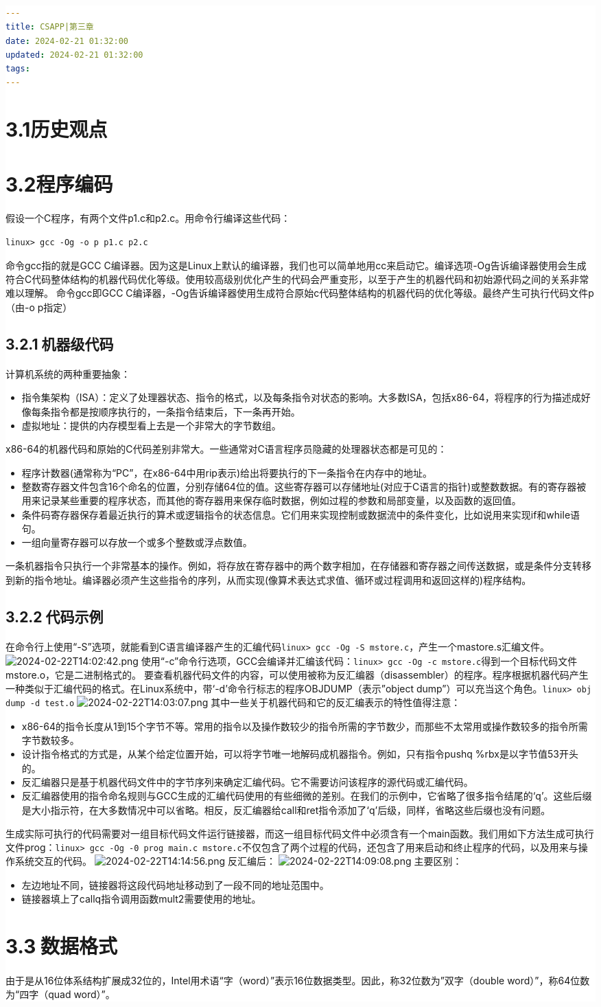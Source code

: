 ```yaml
---
title: CSAPP|第三章
date: 2024-02-21 01:32:00
updated: 2024-02-21 01:32:00
tags:
---
```

# 3.1历史观点
# 3.2程序编码
假设一个C程序，有两个文件p1.c和p2.c。用命令行编译这些代码：
```
linux> gcc -Og -o p p1.c p2.c
```
命令gcc指的就是GCC C编译器。因为这是Linux上默认的编译器，我们也可以简单地用cc来启动它。编译选项-Og告诉编译器使用会生成符合C代码整体结构的机器代码优化等级。使用较高级别优化产生的代码会严重变形，以至于产生的机器代码和初始源代码之间的关系非常难以理解。
命令gcc即GCC C编译器，-Og告诉编译器使用生成符合原始c代码整体结构的机器代码的优化等级。最终产生可执行代码文件p（由-o p指定）
## 3.2.1 机器级代码
计算机系统的两种重要抽象：
- 指令集架构（ISA）：定义了处理器状态、指令的格式，以及每条指令对状态的影响。大多数ISA，包括x86-64，将程序的行为描述成好像每条指令都是按顺序执行的，一条指令结束后，下一条再开始。
- 虚拟地址：提供的内存模型看上去是一个非常大的字节数组。

x86-64的机器代码和原始的C代码差别非常大。一些通常对C语言程序员隐藏的处理器状态都是可见的：
- 程序计数器(通常称为“PC”，在x86-64中用rip表示)给出将要执行的下一条指令在内存中的地址。
- 整数寄存器文件包含16个命名的位置，分别存储64位的值。这些寄存器可以存储地址(对应于C语言的指针)或整数数据。有的寄存器被用来记录某些重要的程序状态，而其他的寄存器用来保存临时数据，例如过程的参数和局部变量，以及函数的返回值。
- 条件码寄存器保存着最近执行的算术或逻辑指令的状态信息。它们用来实现控制或数据流中的条件变化，比如说用来实现if和while语句。
- 一组向量寄存器可以存放一个或多个整数或浮点数值。

一条机器指令只执行一个非常基本的操作。例如，将存放在寄存器中的两个数字相加，在存储器和寄存器之间传送数据，或是条件分支转移到新的指令地址。编译器必须产生这些指令的序列，从而实现(像算术表达式求值、循环或过程调用和返回这样的)程序结构。
## 3.2.2 代码示例
在命令行上使用“-S”选项，就能看到C语言编译器产生的汇编代码`linux> gcc -Og -S mstore.c`，产生一个mastore.s汇编文件。
![2024-02-22T14:02:42.png][1]
使用“-c”命令行选项，GCC会编译并汇编该代码：`linux> gcc -Og -c mstore.c`得到一个目标代码文件mstore.o，它是二进制格式的。
要查看机器代码文件的内容，可以使用被称为反汇编器（disassembler）的程序。程序根据机器代码产生一种类似于汇编代码的格式。在Linux系统中，带‘-d’命令行标志的程序OBJDUMP（表示”object dump”）可以充当这个角色。`linux> objdump -d test.o`
![2024-02-22T14:03:07.png][2]
其中一些关于机器代码和它的反汇编表示的特性值得注意：
- x86-64的指令长度从1到15个字节不等。常用的指令以及操作数较少的指令所需的字节数少，而那些不太常用或操作数较多的指令所需字节数较多。
- 设计指令格式的方式是，从某个给定位置开始，可以将字节唯一地解码成机器指令。例如，只有指令pushq %rbx是以字节值53开头的。
- 反汇编器只是基于机器代码文件中的字节序列来确定汇编代码。它不需要访问该程序的源代码或汇编代码。
- 反汇编器使用的指令命名规则与GCC生成的汇编代码使用的有些细微的差别。在我们的示例中，它省略了很多指令结尾的‘q’。这些后缀是大小指示符，在大多数情况中可以省略。相反，反汇编器给call和ret指令添加了‘q’后级，同样，省略这些后缀也没有问题。

生成实际可执行的代码需要对一组目标代码文件运行链接器，而这一组目标代码文件中必须含有一个main函数。我们用如下方法生成可执行文件prog：`linux> gcc -Og -0 prog main.c mstore.c`不仅包含了两个过程的代码，还包含了用来启动和终止程序的代码，以及用来与操作系统交互的代码。
![2024-02-22T14:14:56.png][3]
反汇编后：
![2024-02-22T14:09:08.png][4]
主要区别：
- 左边地址不同，链接器将这段代码地址移动到了一段不同的地址范围中。
- 链接器填上了callq指令调用函数mult2需要使用的地址。
# 3.3 数据格式
由于是从16位体系结构扩展成32位的，Intel用术语“字（word）”表示16位数据类型。因此，称32位数为”双字（double word）”，称64位数为“四字（quad word）”。

  [1]: https://image.200502.xyz/i/2025/01/29/ox9666-0.webp
  [2]: https://image.200502.xyz/i/2025/01/29/oxa0a8-0.webp
  [3]: https://image.200502.xyz/i/2025/01/29/oxauw8-0.webp
  [4]: https://image.200502.xyz/i/2025/01/29/oxbni3-0.webp
  [5]: https://image.200502.xyz/i/2025/01/29/oxcdth-0.webp
  [6]: https://image.200502.xyz/i/2025/01/29/oxdsrj-0.webp
  [7]: https://image.200502.xyz/i/2025/01/29/oxerb6-0.webp
  [8]: https://image.200502.xyz/i/2025/01/29/oxfheb-0.webp
  [9]: https://image.200502.xyz/i/2025/01/29/oxg5ya-0.webp
  [10]: https://image.200502.xyz/i/2025/01/29/oxgw15-0.webp
  [11]: https://image.200502.xyz/i/2025/01/29/oxhq54-0.webp
  [12]: https://image.200502.xyz/i/2025/01/29/oxidv3-0.webp
  [13]: https://image.200502.xyz/i/2025/01/29/oxjdrn-0.webp
  [14]: https://image.200502.xyz/i/2025/01/29/oxk0y8-0.webp
  [15]: https://image.200502.xyz/i/2025/01/29/oxknhh-0.webp
  [16]: https://image.200502.xyz/i/2025/01/29/oxu1c7-0.webp
  [17]: https://image.200502.xyz/i/2025/01/29/oxutdc-0.webp
  [18]: https://image.200502.xyz/i/2025/01/29/oxvfua-0.webp
  [19]: https://image.200502.xyz/i/2025/01/29/oxwa73-0.webp
  [20]: https://image.200502.xyz/i/2025/01/29/oxxaov-0.webp
  [21]: https://image.200502.xyz/i/2025/01/29/oxydv7-0.webp
  [22]: https://image.200502.xyz/i/2025/01/29/oxz1y9-0.webp
  [23]: https://image.200502.xyz/i/2025/01/29/oxzsbe-0.webp
  [24]: https://image.200502.xyz/i/2025/01/29/oy0ke9-0.webp
  [25]: https://image.200502.xyz/i/2025/01/29/oy17k3-0.webp
  [26]: https://image.200502.xyz/i/2025/01/29/oy2bnx-0.webp
  [27]: https://image.200502.xyz/i/2025/01/29/oy2xif-0.webp
  [28]: https://image.200502.xyz/i/2025/01/29/oy41o6-0.webp
  [29]: https://image.200502.xyz/i/2025/01/29/oy4rsx-0.webp
  [30]: https://image.200502.xyz/i/2025/01/29/oy5iy5-0.webp
  [31]: https://image.200502.xyz/i/2025/01/29/oy61xe-0.webp
  [32]: https://image.200502.xyz/i/2025/01/29/oyfiw4-0.webp
  [33]: https://image.200502.xyz/i/2025/01/29/oyg4r2-0.webp
  [34]: https://image.200502.xyz/i/2025/01/29/oyh0hj-0.webp
  [35]: https://image.200502.xyz/i/2025/01/29/oyhm7i-0.webp
  [36]: https://image.200502.xyz/i/2025/01/29/oyi9hy-0.webp
  [37]: https://image.200502.xyz/i/2025/01/29/oyiyf7-0.webp
  [38]: https://image.200502.xyz/i/2025/01/29/oyjsg2-0.webp
  [39]: https://image.200502.xyz/i/2025/01/29/oykdwu-0.webp
  [40]: https://image.200502.xyz/i/2025/01/29/oyl3g1-0.webp
  [41]: https://image.200502.xyz/i/2025/01/29/oym3of-0.webp
  [42]: https://image.200502.xyz/i/2025/01/29/oymowt-0.webp
  [43]: https://image.200502.xyz/i/2025/01/29/oyne7p-0.webp
  [44]: https://image.200502.xyz/i/2025/01/29/oyoftx-0.webp
  [45]: https://image.200502.xyz/i/2025/01/29/oyp45v-0.webp
  [46]: https://image.200502.xyz/i/2025/01/29/oypzim-0.webp
  [47]: https://image.200502.xyz/i/2025/01/29/oyqryq-0.webp
  [48]: https://image.200502.xyz/i/2025/01/29/oyrq2y-0.webp
  [49]: https://image.200502.xyz/i/2025/01/29/oz126u-0.webp
  [50]: https://image.200502.xyz/i/2025/01/29/oz1wot-0.webp
  [51]: https://image.200502.xyz/i/2025/01/29/oz2nya-0.webp
  [52]: https://image.200502.xyz/i/2025/01/29/oz33pe-0.webp
  [53]: https://image.200502.xyz/i/2025/01/29/oz3lvc-0.webp
  [54]: https://image.200502.xyz/i/2025/01/29/oz4lcd-0.webp
  [55]: https://image.200502.xyz/i/2025/01/29/oz5sx8-0.webp